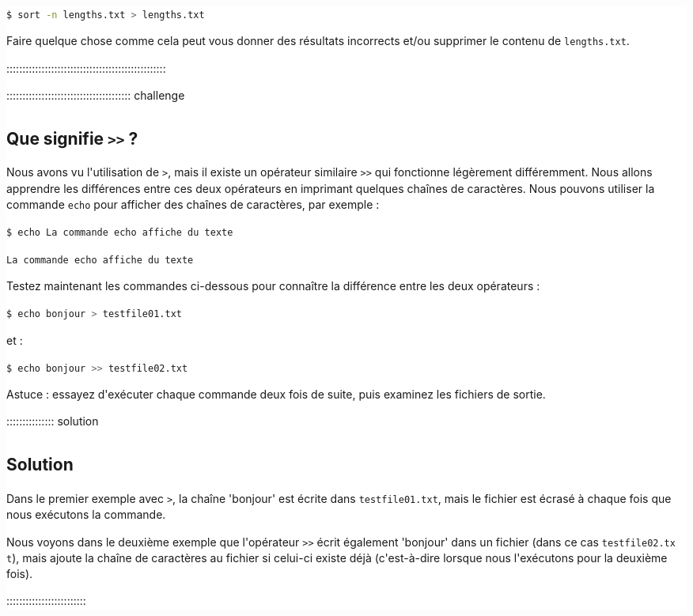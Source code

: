 ```bash
$ sort -n lengths.txt > lengths.txt
```

Faire quelque chose comme cela peut vous donner
des résultats incorrects et/ou supprimer
le contenu de `lengths.txt`.


::::::::::::::::::::::::::::::::::::::::::::::::::

:::::::::::::::::::::::::::::::::::::::  challenge

## Que signifie `>>` ?

Nous avons vu l'utilisation de `>`, mais il existe un opérateur similaire `>>`
qui fonctionne légèrement différemment.
Nous allons apprendre les différences entre ces deux opérateurs en imprimant quelques chaînes de caractères.
Nous pouvons utiliser la commande `echo` pour afficher des chaînes de caractères, par exemple :

```bash
$ echo La commande echo affiche du texte
```

```output
La commande echo affiche du texte
```

Testez maintenant les commandes ci-dessous pour connaître la différence entre les deux opérateurs :

```bash
$ echo bonjour > testfile01.txt
```

et :

```bash
$ echo bonjour >> testfile02.txt
```

Astuce : essayez d'exécuter chaque commande deux fois de suite, puis examinez les fichiers de sortie.

:::::::::::::::  solution

## Solution

Dans le premier exemple avec `>`, la chaîne 'bonjour' est écrite dans `testfile01.txt`,
mais le fichier est écrasé à chaque fois que nous exécutons la commande.

Nous voyons dans le deuxième exemple que l'opérateur `>>` écrit également 'bonjour' dans un fichier
(dans ce cas `testfile02.txt`),
mais ajoute la chaîne de caractères au fichier si celui-ci existe déjà
(c'est-à-dire lorsque nous l'exécutons pour la deuxième fois).



:::::::::::::::::::::::::
